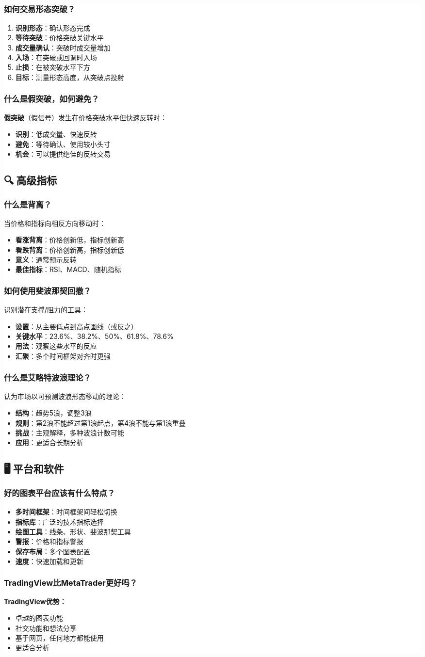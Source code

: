 ### 如何交易形态突破？
1. **识别形态**：确认形态完成
2. **等待突破**：价格突破关键水平
3. **成交量确认**：突破时成交量增加
4. **入场**：在突破或回调时入场
5. **止损**：在被突破水平下方
6. **目标**：测量形态高度，从突破点投射

### 什么是假突破，如何避免？
**假突破**（假信号）发生在价格突破水平但快速反转时：
- **识别**：低成交量、快速反转
- **避免**：等待确认、使用较小头寸
- **机会**：可以提供绝佳的反转交易

## 🔍 高级指标

### 什么是背离？
当价格和指标向相反方向移动时：
- **看涨背离**：价格创新低，指标创新高
- **看跌背离**：价格创新高，指标创新低
- **意义**：通常预示反转
- **最佳指标**：RSI、MACD、随机指标

### 如何使用斐波那契回撤？
识别潜在支撑/阻力的工具：
- **设置**：从主要低点到高点画线（或反之）
- **关键水平**：23.6%、38.2%、50%、61.8%、78.6%
- **用法**：观察这些水平的反应
- **汇聚**：多个时间框架对齐时更强

### 什么是艾略特波浪理论？
认为市场以可预测波浪形态移动的理论：
- **结构**：趋势5浪，调整3浪
- **规则**：第2浪不能超过第1浪起点，第4浪不能与第1浪重叠
- **挑战**：主观解释，多种波浪计数可能
- **应用**：更适合长期分析

## 🖥️ 平台和软件

### 好的图表平台应该有什么特点？
- **多时间框架**：时间框架间轻松切换
- **指标库**：广泛的技术指标选择
- **绘图工具**：线条、形状、斐波那契工具
- **警报**：价格和指标警报
- **保存布局**：多个图表配置
- **速度**：快速加载和更新

### TradingView比MetaTrader更好吗？
**TradingView优势：**
- 卓越的图表功能
- 社交功能和想法分享
- 基于网页，任何地方都能使用
- 更适合分析
